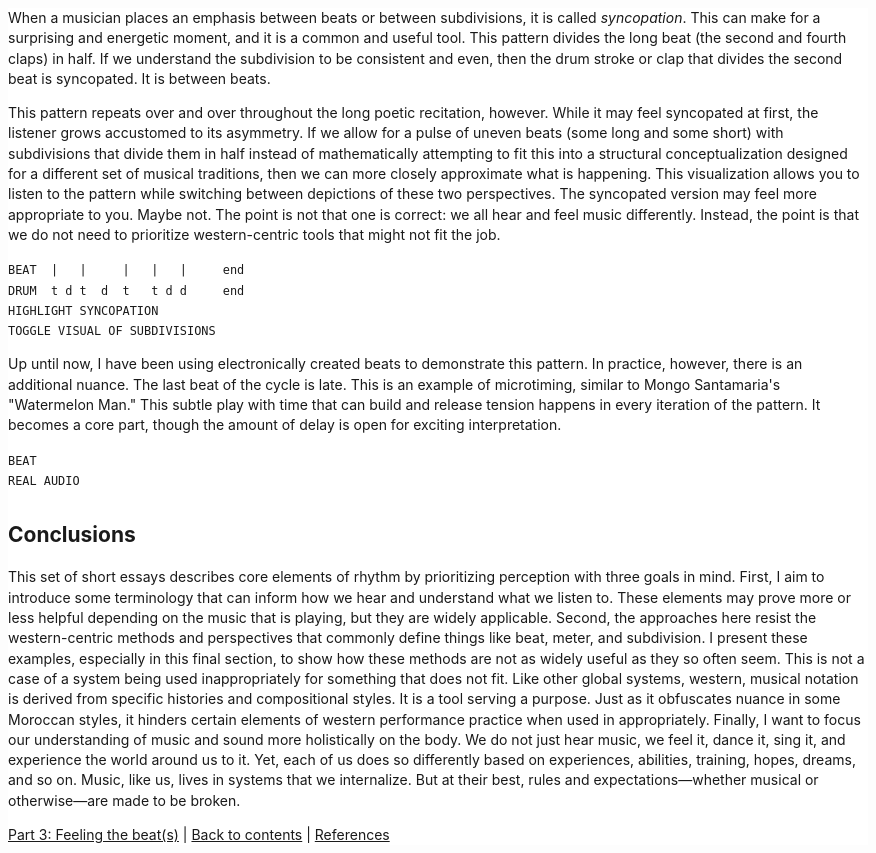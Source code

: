 When a musician places an emphasis between beats or between subdivisions, it is called *syncopation*. This can make for a surprising and energetic moment, and it is a common and useful tool. This pattern divides the long beat (the second and fourth claps) in half. If we understand the subdivision to be consistent and even, then the drum stroke or clap that divides the second beat is syncopated. It is between beats.

This pattern repeats over and over throughout the long poetic recitation, however. While it may feel syncopated at first, the listener grows accustomed to its asymmetry. If we allow for a pulse of uneven beats (some long and some short) with subdivisions that divide them in half instead of mathematically attempting to fit this into a structural conceptualization designed for a different set of musical traditions, then we can more closely approximate what is happening. This visualization allows you to listen to the pattern while switching between depictions of these two perspectives. The syncopated version may feel more appropriate to you. Maybe not. The point is not that one is correct: we all hear and feel music differently. Instead, the point is that we do not need to prioritize western-centric tools that might not fit the job.

```
BEAT  |   |     |   |   |     end
DRUM  t d t  d  t   t d d     end
HIGHLIGHT SYNCOPATION
TOGGLE VISUAL OF SUBDIVISIONS
```

<div id="example23" class="example"></div>

Up until now, I have been using electronically created beats to demonstrate this pattern. In practice, however, there is an additional nuance. The last beat of the cycle is late. This is an example of microtiming, similar to Mongo Santamaria's "Watermelon Man." This subtle play with time that can build and release tension happens in every iteration of the pattern. It becomes a core part, though the amount of delay is open for exciting interpretation.

```
BEAT
REAL AUDIO
```

<div id="example24" class="example"></div>

## Conclusions

This set of short essays describes core elements of rhythm by prioritizing perception with three goals in mind. First, I aim to introduce some terminology that can inform how we hear and understand what we listen to. These elements may prove more or less helpful depending on the music that is playing, but they are widely applicable. Second, the approaches here resist the western-centric methods and perspectives that commonly define things like beat, meter, and subdivision. I present these examples, especially in this final section, to show how these methods are not as widely useful as they so often seem. This is not a case of a system being used inappropriately for something that does not fit. Like other global systems, western, musical notation is derived from specific histories and compositional styles. It is a tool serving a purpose. Just as it obfuscates nuance in some Moroccan styles, it hinders certain elements of western performance practice when used in appropriately. Finally, I want to focus our understanding of music and sound more holistically on the body. We do not just hear music, we feel it, dance it, sing it, and experience the world around us to it. Yet, each of us does so differently based on experiences, abilities, training, hopes, dreams, and so on. Music, like us, lives in systems that we internalize. But at their best, rules and expectations—whether musical or otherwise—are made to be broken.

[Part 3: Feeling the beat(s)](part3.html) | [Back to contents](index.html) | [References](references.html)

</main>
<script src="main.js"></script>
